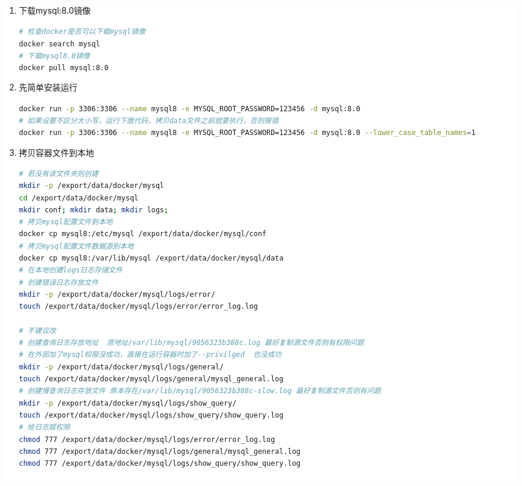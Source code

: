 1. 下载mysql:8.0镜像
	```sh
	# 检查docker是否可以下载mysql镜像
	docker search mysql
	# 下载mysql8.0镜像
	docker pull mysql:8.0
	```
2. 先简单安装运行
	```sh
	docker run -p 3306:3306 --name mysql8 -e MYSQL_ROOT_PASSWORD=123456 -d mysql:8.0
	# 如果设置不区分大小写，运行下面代码，拷贝data文件之前就要执行，否则报错
	docker run -p 3306:3306 --name mysql8 -e MYSQL_ROOT_PASSWORD=123456 -d mysql:8.0 --lower_case_table_names=1
	```
3. 拷贝容器文件到本地
	```sh
	# 若没有该文件夹则创建
	mkdir -p /export/data/docker/mysql
	cd /export/data/docker/mysql
	mkdir conf; mkdir data; mkdir logs;
	# 拷贝mysql配置文件到本地
	docker cp mysql8:/etc/mysql /export/data/docker/mysql/conf
	# 拷贝mysql配置文件数据源到本地
	docker cp mysql8:/var/lib/mysql /export/data/docker/mysql/data
	# 在本地创建logs日志存储文件
	# 创建错误日志存放文件
	mkdir -p /export/data/docker/mysql/logs/error/
	touch /export/data/docker/mysql/logs/error/error_log.log
	 
	# 不建议改
	# 创建查询日志存放地址  原地址/var/lib/mysql/9056323b388c.log 最好复制源文件否则有权限问题
	# 在外部加了mysql权限没成功，直接在运行容器时加了--privilged  也没成功
	mkdir -p /export/data/docker/mysql/logs/general/
	touch /export/data/docker/mysql/logs/general/mysql_general.log
	# 创建慢查询日志存放文件 原本存在/var/lib/mysql/9056323b388c-slow.log 最好复制源文件否则有问题
	mkdir -p /export/data/docker/mysql/logs/show_query/
	touch /export/data/docker/mysql/logs/show_query/show_query.log
	# 给日志赋权限
	chmod 777 /export/data/docker/mysql/logs/error/error_log.log
	chmod 777 /export/data/docker/mysql/logs/general/mysql_general.log
	chmod 777 /export/data/docker/mysql/logs/show_query/show_query.log
	 